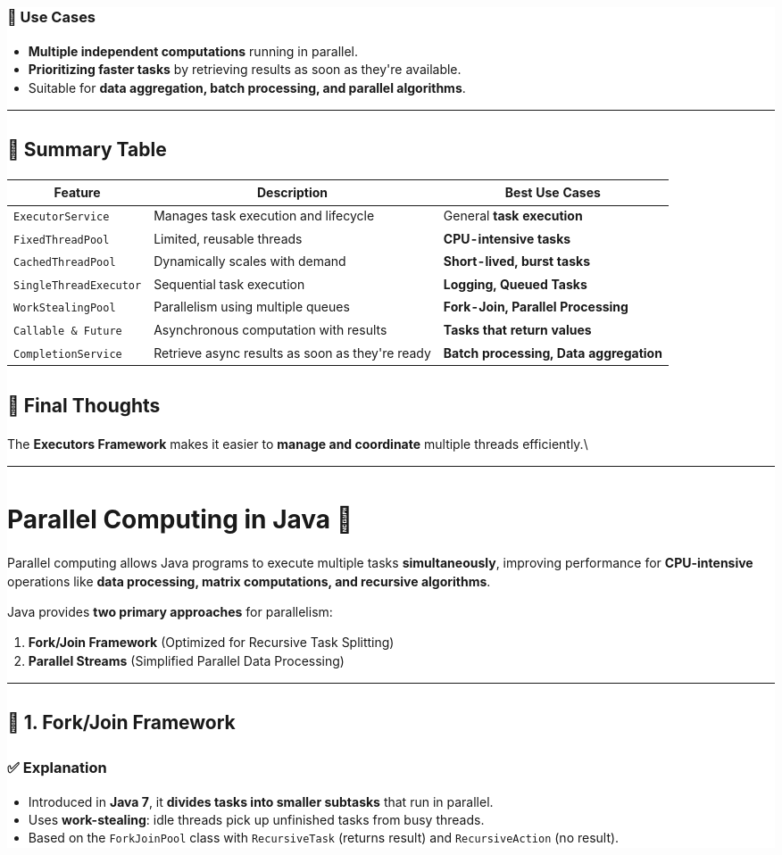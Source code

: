 ### **📌 Use Cases**

- **Multiple independent computations** running in parallel.
- **Prioritizing faster tasks** by retrieving results as soon as they're available.
- Suitable for **data aggregation, batch processing, and parallel algorithms**.

---

## **🚀 Summary Table**

| Feature | Description | Best Use Cases |
| --- | --- | --- |
| `ExecutorService` | Manages task execution and lifecycle | General **task execution** |
| `FixedThreadPool` | Limited, reusable threads | **CPU-intensive tasks** |
| `CachedThreadPool` | Dynamically scales with demand | **Short-lived, burst tasks** |
| `SingleThreadExecutor` | Sequential task execution | **Logging, Queued Tasks** |
| `WorkStealingPool` | Parallelism using multiple queues | **Fork-Join, Parallel Processing** |
| `Callable & Future` | Asynchronous computation with results | **Tasks that return values** |
| `CompletionService` | Retrieve async results as soon as they're ready | **Batch processing, Data aggregation** |

## **🚀 Final Thoughts**

The **Executors Framework** makes it easier to **manage and coordinate** multiple threads efficiently.\

---
# **Parallel Computing in Java** 🚀

Parallel computing allows Java programs to execute multiple tasks **simultaneously**, improving performance for **CPU-intensive** operations like **data processing, matrix computations, and recursive algorithms**.

Java provides **two primary approaches** for parallelism:

1. **Fork/Join Framework** (Optimized for Recursive Task Splitting)
2. **Parallel Streams** (Simplified Parallel Data Processing)

---

## **🔹 1. Fork/Join Framework**

### **✅ Explanation**

- Introduced in **Java 7**, it **divides tasks into smaller subtasks** that run in parallel.
- Uses **work-stealing**: idle threads pick up unfinished tasks from busy threads.
- Based on the `ForkJoinPool` class with `RecursiveTask` (returns result) and `RecursiveAction` (no result).
